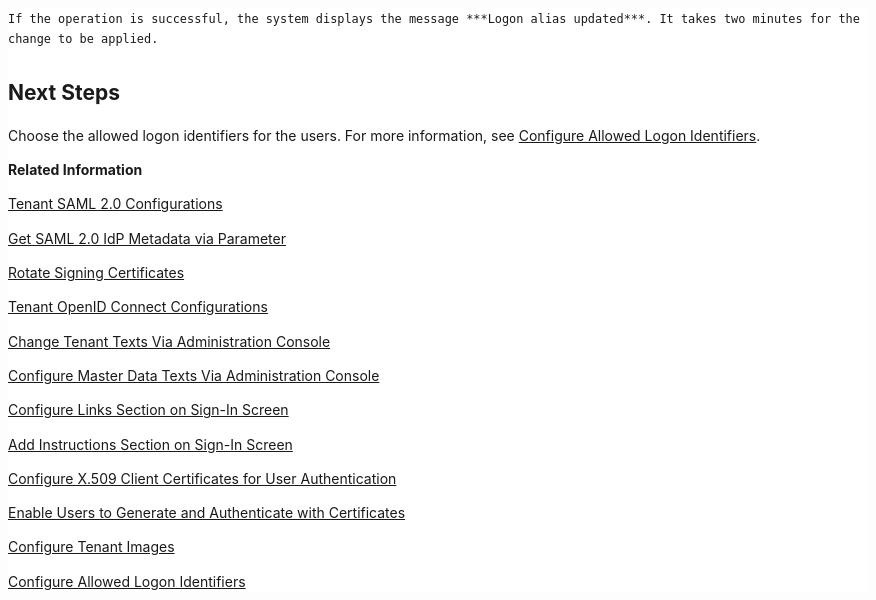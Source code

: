     If the operation is successful, the system displays the message ***Logon alias updated***. It takes two minutes for the change to be applied.




<a name="loio8b9fa88649ae4d86a4ab4baf8fb0e007__postreq_utd_dt4_gmb"/>

## Next Steps

Choose the allowed logon identifiers for the users. For more information, see [Configure Allowed Logon Identifiers](configure-allowed-logon-identifiers-3adf1ff.md).

**Related Information**  


[Tenant SAML 2.0 Configurations](tenant-saml-2-0-configurations-e81a19b.md "You as a tenant administrator can view and download the tenant SAML 2.0 metadata. You can also change the name format and update your certificate used by the identity provider to digitally sign the messages for the applications.")

[Get SAML 2.0 IdP Metadata via Parameter](get-saml-2-0-idp-metadata-via-parameter-2c76690.md "Tenant administrator can get the SAML 2.0 metadata via specific parameters.")

[Rotate Signing Certificates](rotate-signing-certificates-6621ad5.md "Tenant administrators must replace existing signing certificates with new ones before they expire. This ensures uninterrupted and secure communication between SAML 2.0 applications (referred to as service providers) and Identity Authentication as the identity provider.")

[Tenant OpenID Connect Configurations](tenant-openid-connect-configurations-3d6abcc.md "You as a tenant administrator can view and configure the tenant OpenID Connect configurations.")

[Change Tenant Texts Via Administration Console](change-tenant-texts-via-administration-console-c24b1d0.md "The change tenant texts option can be used to change the predefined texts and messages for end-user screens available per tenant in Identity Authentication via the administration console.")

[Configure Master Data Texts Via Administration Console](configure-master-data-texts-via-administration-console-c068ac9.md "The master data texts option can be used to configure the predefined master data for each resource in Identity Authentication via the administration console.")

[Configure Links Section on Sign-In Screen](configure-links-section-on-sign-in-screen-060c032.md "You can configure links to appear on the sign-in screen of your applications.")

[Add Instructions Section on Sign-In Screen](add-instructions-section-on-sign-in-screen-c9e717e.md "You can customize the sign-in screen of the Horizon theme with instructions for the user.")

[Configure X.509 Client Certificates for User Authentication](configure-x-509-client-certificates-for-user-authentication-52c7dcb.md "Tenant administrators can configure X.509 client certificates for user authentication as an alternative to authenticating with a user name and a password.")

[Enable Users to Generate and Authenticate with Certificates](enable-users-to-generate-and-authenticate-with-certificates-4cf818a.md "Allow users to generate and authenticate with certificates.")

[Configure Tenant Images](configure-tenant-images-8742046.md "You can configure a custom global logo and, or a background image on the forms for sign-in in, registration, upgrade, password update, and account activation for all applications in a tenant. You can also set a favicon for tenant.")

[Configure Allowed Logon Identifiers](configure-allowed-logon-identifiers-3adf1ff.md "Tenant administrators can choose the allowed logon identifiers for the users.")
